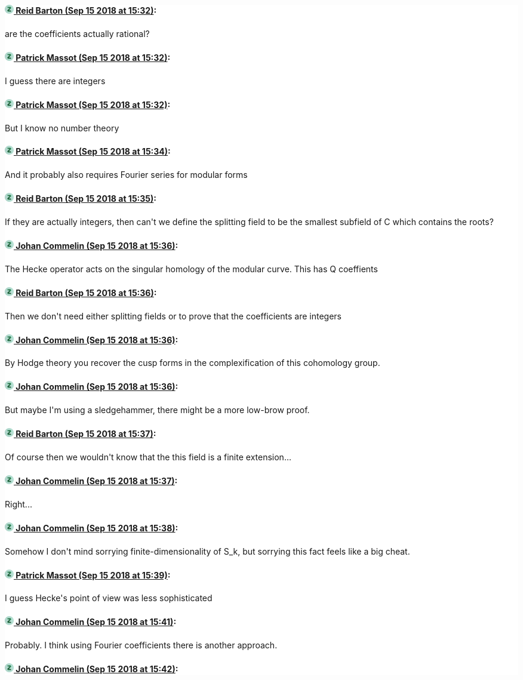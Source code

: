 
#### [![Click to go to Zulip](../../assets/img/zulip2.png) Reid Barton (Sep 15 2018 at 15:32)](https://leanprover.zulipchat.com/#narrow/stream/141825-kbb/topic/hecke%20operator/near/134012447):
are the coefficients actually rational?

#### [![Click to go to Zulip](../../assets/img/zulip2.png) Patrick Massot (Sep 15 2018 at 15:32)](https://leanprover.zulipchat.com/#narrow/stream/141825-kbb/topic/hecke%20operator/near/134012451):
I guess there are integers

#### [![Click to go to Zulip](../../assets/img/zulip2.png) Patrick Massot (Sep 15 2018 at 15:32)](https://leanprover.zulipchat.com/#narrow/stream/141825-kbb/topic/hecke%20operator/near/134012458):
But I know no number theory

#### [![Click to go to Zulip](../../assets/img/zulip2.png) Patrick Massot (Sep 15 2018 at 15:34)](https://leanprover.zulipchat.com/#narrow/stream/141825-kbb/topic/hecke%20operator/near/134012512):
And it probably also requires Fourier series for modular forms

#### [![Click to go to Zulip](../../assets/img/zulip2.png) Reid Barton (Sep 15 2018 at 15:35)](https://leanprover.zulipchat.com/#narrow/stream/141825-kbb/topic/hecke%20operator/near/134012524):
If they are actually integers, then can't we define the splitting field to be the smallest subfield of C which contains the roots?

#### [![Click to go to Zulip](../../assets/img/zulip2.png) Johan Commelin (Sep 15 2018 at 15:36)](https://leanprover.zulipchat.com/#narrow/stream/141825-kbb/topic/hecke%20operator/near/134012563):
The Hecke operator acts on the singular homology of the modular curve. This has Q coeffients

#### [![Click to go to Zulip](../../assets/img/zulip2.png) Reid Barton (Sep 15 2018 at 15:36)](https://leanprover.zulipchat.com/#narrow/stream/141825-kbb/topic/hecke%20operator/near/134012567):
Then we don't need either splitting fields or to prove that the coefficients are integers

#### [![Click to go to Zulip](../../assets/img/zulip2.png) Johan Commelin (Sep 15 2018 at 15:36)](https://leanprover.zulipchat.com/#narrow/stream/141825-kbb/topic/hecke%20operator/near/134012570):
By Hodge theory you recover the cusp forms in the complexification of this cohomology group.

#### [![Click to go to Zulip](../../assets/img/zulip2.png) Johan Commelin (Sep 15 2018 at 15:36)](https://leanprover.zulipchat.com/#narrow/stream/141825-kbb/topic/hecke%20operator/near/134012574):
But maybe I'm using a sledgehammer, there might be a more low-brow proof.

#### [![Click to go to Zulip](../../assets/img/zulip2.png) Reid Barton (Sep 15 2018 at 15:37)](https://leanprover.zulipchat.com/#narrow/stream/141825-kbb/topic/hecke%20operator/near/134012578):
Of course then we wouldn't know that the this field is a finite extension...

#### [![Click to go to Zulip](../../assets/img/zulip2.png) Johan Commelin (Sep 15 2018 at 15:37)](https://leanprover.zulipchat.com/#narrow/stream/141825-kbb/topic/hecke%20operator/near/134012591):
Right...

#### [![Click to go to Zulip](../../assets/img/zulip2.png) Johan Commelin (Sep 15 2018 at 15:38)](https://leanprover.zulipchat.com/#narrow/stream/141825-kbb/topic/hecke%20operator/near/134012594):
Somehow I don't mind sorrying finite-dimensionality of S_k, but sorrying this fact feels like a big cheat.

#### [![Click to go to Zulip](../../assets/img/zulip2.png) Patrick Massot (Sep 15 2018 at 15:39)](https://leanprover.zulipchat.com/#narrow/stream/141825-kbb/topic/hecke%20operator/near/134012653):
I guess Hecke's point of view was less sophisticated

#### [![Click to go to Zulip](../../assets/img/zulip2.png) Johan Commelin (Sep 15 2018 at 15:41)](https://leanprover.zulipchat.com/#narrow/stream/141825-kbb/topic/hecke%20operator/near/134012721):
Probably. I think using Fourier coefficients there is another approach.

#### [![Click to go to Zulip](../../assets/img/zulip2.png) Johan Commelin (Sep 15 2018 at 15:42)](https://leanprover.zulipchat.com/#narrow/stream/141825-kbb/topic/hecke%20operator/near/134012733):